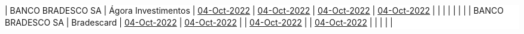 | BANCO BRADESCO SA                                               | Ágora Investimentos                    | [04-Oct-2022](https://github.com/OpenBanking-Brasil/conformance/raw/main/submissions/functional/consents/2.0.1/74014747_%C3%81gora%20-%20Open%20Finance%20Brazil%20v2.0_consents_v2-OL_04-10-2022.zip)                                                       | [04-Oct-2022](https://github.com/OpenBanking-Brasil/conformance/raw/main/submissions/functional/personal/2.0.1/74014747_%C3%81gora%20-%20Open%20Finance%20Brazil%20v2.0_personal_v2-OL_04-10-2022.zip)                                                 | [04-Oct-2022](https://github.com/OpenBanking-Brasil/conformance/raw/main/submissions/functional/business/2.0.1/74014747_%C3%81gora%20-%20Open%20Finance%20Brazil%20v2.0_business_v2-OL_04-10-2022.zip)                                                       | [04-Oct-2022](https://github.com/OpenBanking-Brasil/conformance/raw/main/submissions/functional/resources/2.0.1/74014747_%C3%81gora%20-%20Open%20Finance%20Brazil%20v2.0_resources_v2-OL_04-10-2022.zip)                                                       |                                                                                                                                                                                                                                                              |                                                                                                                                                                                                                                                                    |                                                                                                                                                                                                                                                        |                                                                                                                                                                                                                                                                  |                                                                                                                                                                                                                                                                                  |                                                                                                                                                                                                                                                                                  |
| BANCO BRADESCO SA                                               | Bradescard                             | [04-Oct-2022](https://github.com/OpenBanking-Brasil/conformance/raw/main/submissions/functional/consents/2.0.1/04184779_Banco%20Bradescard%20-%20Open%20Finance%20Brazil%20v2.0_consents_v2-OL_04-10-2022.zip)                                               | [04-Oct-2022](https://github.com/OpenBanking-Brasil/conformance/raw/main/submissions/functional/personal/2.0.1/04184779_Banco%20Bradescard%20-%20Open%20Finance%20Brazil%20v2.0_personal_v2-OL_04-10-2022.zip)                                         |                                                                                                                                                                                                                                                              | [04-Oct-2022](https://github.com/OpenBanking-Brasil/conformance/raw/main/submissions/functional/resources/2.0.1/04184779_Banco%20Bradescard%20-%20Open%20Finance%20Brazil%20v2.0_resources_v2-OL_04-10-2022.zip)                                               |                                                                                                                                                                                                                                                              | [04-Oct-2022](https://github.com/OpenBanking-Brasil/conformance/raw/main/submissions/functional/credit-card/2.0.1/04184779_Banco%20Bradescard%20-%20Open%20Finance%20Brazil%20v2.0_credit-card_v2-OL_04-10-2022.zip)                                               |                                                                                                                                                                                                                                                        |                                                                                                                                                                                                                                                                  |                                                                                                                                                                                                                                                                                  |                                                                                                                                                                                                                                                                                  |
